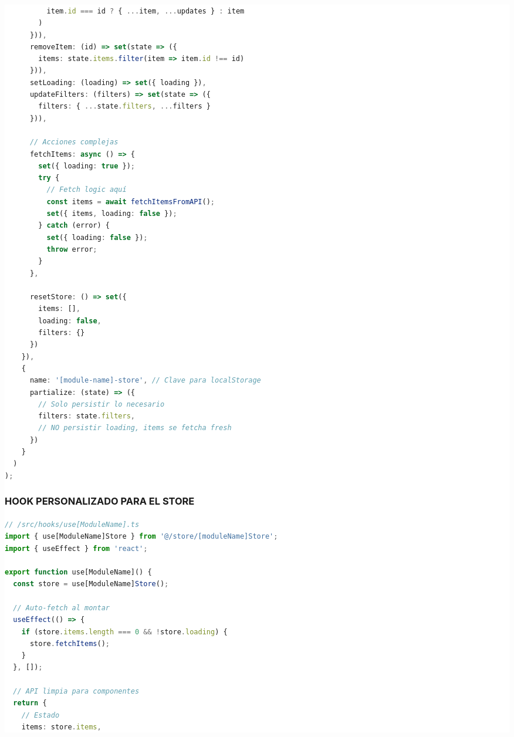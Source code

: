 ```typescript
          item.id === id ? { ...item, ...updates } : item
        )
      })),
      removeItem: (id) => set(state => ({
        items: state.items.filter(item => item.id !== id)
      })),
      setLoading: (loading) => set({ loading }),
      updateFilters: (filters) => set(state => ({
        filters: { ...state.filters, ...filters }
      })),

      // Acciones complejas
      fetchItems: async () => {
        set({ loading: true });
        try {
          // Fetch logic aquí
          const items = await fetchItemsFromAPI();
          set({ items, loading: false });
        } catch (error) {
          set({ loading: false });
          throw error;
        }
      },

      resetStore: () => set({
        items: [],
        loading: false,
        filters: {}
      })
    }),
    {
      name: '[module-name]-store', // Clave para localStorage
      partialize: (state) => ({
        // Solo persistir lo necesario
        filters: state.filters,
        // NO persistir loading, items se fetcha fresh
      })
    }
  )
);
```

### **HOOK PERSONALIZADO PARA EL STORE**

```typescript
// /src/hooks/use[ModuleName].ts
import { use[ModuleName]Store } from '@/store/[moduleName]Store';
import { useEffect } from 'react';

export function use[ModuleName]() {
  const store = use[ModuleName]Store();

  // Auto-fetch al montar
  useEffect(() => {
    if (store.items.length === 0 && !store.loading) {
      store.fetchItems();
    }
  }, []);

  // API limpia para componentes
  return {
    // Estado
    items: store.items,
```